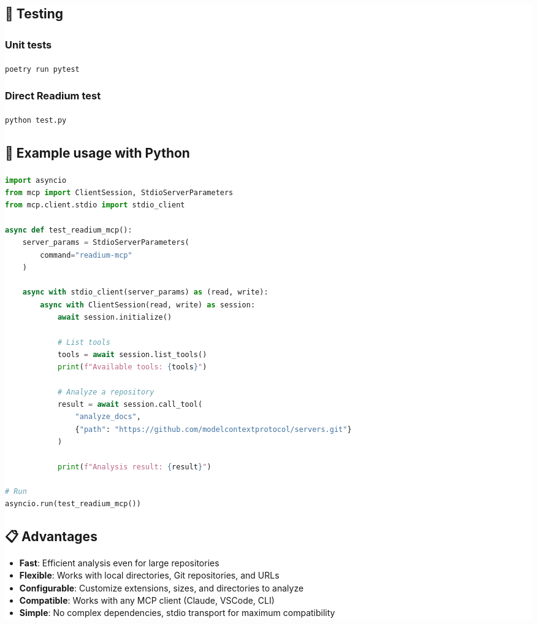 ## 🧪 Testing

### Unit tests

```bash
poetry run pytest
```

### Direct Readium test

```bash
python test.py
```

## 🧩 Example usage with Python

```python
import asyncio
from mcp import ClientSession, StdioServerParameters
from mcp.client.stdio import stdio_client

async def test_readium_mcp():
    server_params = StdioServerParameters(
        command="readium-mcp"
    )

    async with stdio_client(server_params) as (read, write):
        async with ClientSession(read, write) as session:
            await session.initialize()

            # List tools
            tools = await session.list_tools()
            print(f"Available tools: {tools}")

            # Analyze a repository
            result = await session.call_tool(
                "analyze_docs",
                {"path": "https://github.com/modelcontextprotocol/servers.git"}
            )

            print(f"Analysis result: {result}")

# Run
asyncio.run(test_readium_mcp())
```

## 📋 Advantages

- **Fast**: Efficient analysis even for large repositories
- **Flexible**: Works with local directories, Git repositories, and URLs
- **Configurable**: Customize extensions, sizes, and directories to analyze
- **Compatible**: Works with any MCP client (Claude, VSCode, CLI)
- **Simple**: No complex dependencies, stdio transport for maximum compatibility
